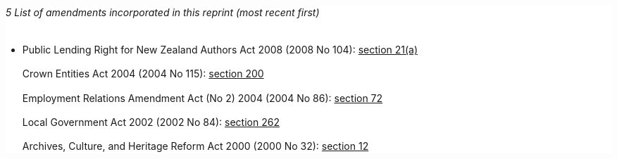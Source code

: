 
###### 5 List of amendments incorporated in this reprint (most recent first)
    
*   Public Lending Right for New Zealand Authors Act 2008 (2008 No 104): [section 21(a)][59]
    
    Crown Entities Act 2004 (2004 No 115): [section 200][48]
    
    Employment Relations Amendment Act (No 2) 2004 (2004 No 86): [section 72][63]
    
    Local Government Act 2002 (2002 No 84): [section 262][58]
    
    Archives, Culture, and Heritage Reform Act 2000 (2000 No 32): [section 12][44]



[0]: http://www.legislation.govt.nz/act/public/1994/0019/latest/link.aspx?id=DLM195466
[1]: http://www.legislation.govt.nz/act/public/1994/0019/latest/whole.html#DLM330164
[2]: http://www.legislation.govt.nz/act/public/1994/0019/latest/whole.html#DLM330166
[3]: http://www.legislation.govt.nz/act/public/1994/0019/latest/whole.html#DLM330167
[4]: http://www.legislation.govt.nz/act/public/1994/0019/latest/whole.html#DLM330193
[5]: http://www.legislation.govt.nz/act/public/1994/0019/latest/whole.html#DLM330194
[6]: http://www.legislation.govt.nz/act/public/1994/0019/latest/whole.html#DLM330195
[7]: http://www.legislation.govt.nz/act/public/1994/0019/latest/whole.html#DLM330196
[8]: http://www.legislation.govt.nz/act/public/1994/0019/latest/whole.html#DLM330197
[9]: http://www.legislation.govt.nz/act/public/1994/0019/latest/whole.html#DLM330199
[10]: http://www.legislation.govt.nz/act/public/1994/0019/latest/whole.html#DLM330601
[11]: http://www.legislation.govt.nz/act/public/1994/0019/latest/whole.html#DLM330606
[12]: http://www.legislation.govt.nz/act/public/1994/0019/latest/whole.html#DLM330610
[13]: http://www.legislation.govt.nz/act/public/1994/0019/latest/whole.html#DLM330611
[14]: http://www.legislation.govt.nz/act/public/1994/0019/latest/whole.html#DLM330613
[15]: http://www.legislation.govt.nz/act/public/1994/0019/latest/whole.html#DLM330615
[16]: http://www.legislation.govt.nz/act/public/1994/0019/latest/whole.html#DLM330616
[17]: http://www.legislation.govt.nz/act/public/1994/0019/latest/whole.html#DLM330617
[18]: http://www.legislation.govt.nz/act/public/1994/0019/latest/whole.html#DLM330619
[19]: http://www.legislation.govt.nz/act/public/1994/0019/latest/whole.html#DLM330620
[20]: http://www.legislation.govt.nz/act/public/1994/0019/latest/whole.html#DLM330621
[21]: http://www.legislation.govt.nz/act/public/1994/0019/latest/whole.html#DLM330622
[22]: http://www.legislation.govt.nz/act/public/1994/0019/latest/whole.html#DLM330623
[23]: http://www.legislation.govt.nz/act/public/1994/0019/latest/whole.html#DLM330624
[24]: http://www.legislation.govt.nz/act/public/1994/0019/latest/whole.html#DLM330625
[25]: http://www.legislation.govt.nz/act/public/1994/0019/latest/whole.html#DLM330626
[26]: http://www.legislation.govt.nz/act/public/1994/0019/latest/whole.html#DLM330627
[27]: http://www.legislation.govt.nz/act/public/1994/0019/latest/whole.html#DLM330628
[28]: http://www.legislation.govt.nz/act/public/1994/0019/latest/whole.html#DLM330629
[29]: http://www.legislation.govt.nz/act/public/1994/0019/latest/whole.html#DLM330632
[30]: http://www.legislation.govt.nz/act/public/1994/0019/latest/whole.html#DLM330633
[31]: http://www.legislation.govt.nz/act/public/1994/0019/latest/whole.html#DLM330635
[32]: http://www.legislation.govt.nz/act/public/1994/0019/latest/whole.html#DLM330637
[33]: http://www.legislation.govt.nz/act/public/1994/0019/latest/whole.html#DLM330639
[34]: http://www.legislation.govt.nz/act/public/1994/0019/latest/whole.html#DLM330641
[35]: http://www.legislation.govt.nz/act/public/1994/0019/latest/whole.html#DLM330643
[36]: http://www.legislation.govt.nz/act/public/1994/0019/latest/whole.html#DLM330645
[37]: http://www.legislation.govt.nz/act/public/1994/0019/latest/whole.html#DLM330646
[38]: http://www.legislation.govt.nz/act/public/1994/0019/latest/whole.html#DLM330647
[39]: http://www.legislation.govt.nz/act/public/1994/0019/latest/whole.html#DLM330648
[40]: http://www.legislation.govt.nz/act/public/1994/0019/latest/whole.html#DLM330650
[41]: http://www.legislation.govt.nz/act/public/1994/0019/latest/whole.html#DLM330651
[42]: http://www.legislation.govt.nz/act/public/1994/0019/latest/whole.html#DLM331015
[43]: http://www.legislation.govt.nz/act/public/1994/0019/latest/whole.html#DLM331018
[44]: http://www.legislation.govt.nz/act/public/1994/0019/latest/link.aspx?id=DLM67196
[45]: http://www.legislation.govt.nz/act/public/1994/0019/latest/link.aspx?id=DLM329641
[46]: http://www.legislation.govt.nz/act/public/1994/0019/latest/link.aspx?id=DLM329630
[47]: http://www.legislation.govt.nz/act/public/1994/0019/latest/link.aspx?id=DLM260224
[48]: http://www.legislation.govt.nz/act/public/1994/0019/latest/link.aspx?id=DLM331111
[49]: http://www.legislation.govt.nz/act/public/1994/0019/latest/link.aspx?id=DLM329930
[50]: http://www.legislation.govt.nz/act/public/1994/0019/latest/link.aspx?id=DLM329931
[51]: http://www.legislation.govt.nz/act/public/1994/0019/latest/link.aspx?id=DLM330556
[52]: http://www.legislation.govt.nz/act/public/1994/0019/latest/link.aspx?id=DLM329955
[53]: http://www.legislation.govt.nz/act/public/1994/0019/latest/link.aspx?id=DLM330308
[54]: http://www.legislation.govt.nz/act/public/1994/0019/latest/link.aspx?id=DLM330309
[55]: http://www.legislation.govt.nz/act/public/1994/0019/latest/link.aspx?id=DLM330565
[56]: http://www.legislation.govt.nz/act/public/1994/0019/latest/link.aspx?id=DLM330567
[57]: http://www.legislation.govt.nz/act/public/1994/0019/latest/link.aspx?id=DLM170872
[58]: http://www.legislation.govt.nz/act/public/1994/0019/latest/link.aspx?id=DLM174088
[59]: http://www.legislation.govt.nz/act/public/1994/0019/latest/link.aspx?id=DLM1376075
[60]: http://www.legislation.govt.nz/act/public/1994/0019/latest/whole.html#DLM330655
[61]: http://www.legislation.govt.nz/act/public/1994/0019/latest/whole.html#DLM330670
[62]: http://www.legislation.govt.nz/act/public/1994/0019/latest/whole.html#DLM330677

[63]: http://www.legislation.govt.nz/act/public/1994/0019/latest/link.aspx?id=DLM316477
[64]: http://www.legislation.govt.nz/act/public/1994/0019/latest/link.aspx?id=DLM330372
[65]: http://www.legislation.govt.nz/act/public/1994/0019/latest/link.aspx?id=DLM330373
[66]: http://www.legislation.govt.nz/act/public/1994/0019/latest/link.aspx?id=DLM226658
[67]: http://www.legislation.govt.nz/act/public/1994/0019/latest/link.aspx?id=DLM431204
[68]: http://www.legislation.govt.nz/act/public/1994/0019/latest/link.aspx?id=DLM160808
[69]: http://www.legislation.govt.nz/act/public/1994/0019/latest/link.aspx?id=DLM289859
[70]: http://www.legislation.govt.nz/act/public/1994/0019/latest/link.aspx?id=DLM130770
[71]: http://www.legislation.govt.nz/act/public/1994/0019/latest/link.aspx?id=DLM315908
[72]: http://www.pco.parliament.govt.nz/reprints/
[73]: http://www.legislation.govt.nz/act/public/1994/0019/latest/link.aspx?id=DLM195439
[74]: http://www.pco.parliament.govt.nz/editorial-conventions/
[75]: http://www.legislation.govt.nz/act/public/1994/0019/latest/link.aspx?id=DLM195468
[76]: http://www.legislation.govt.nz/act/public/1994/0019/latest/link.aspx?id=DLM195470